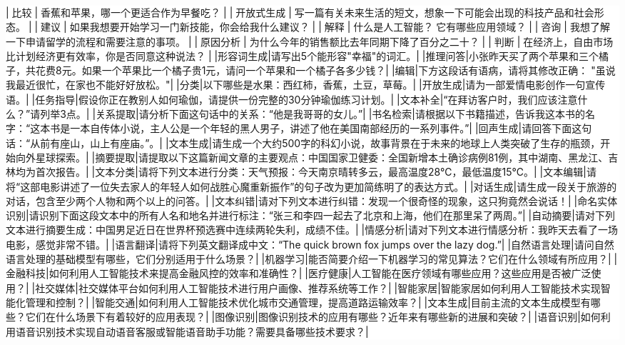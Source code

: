 | 比较 | 香蕉和苹果，哪一个更适合作为早餐吃？ |
| 开放式生成 | 写一篇有关未来生活的短文，想象一下可能会出现的科技产品和社会形态。 |
| 建议 | 如果我想要开始学习一门新技能，你会给我什么建议？ |
| 解释 | 什么是人工智能？ 它有哪些应用领域？ |
| 咨询 | 我想了解一下申请留学的流程和需要注意的事项。 |
| 原因分析 | 为什么今年的销售额比去年同期下降了百分之二十？ |
| 判断 | 在经济上，自由市场比计划经济更有效率，你是否同意这种说法？ |
|形容词生成|请写出5个能形容"幸福"的词汇。|
|推理问答|小张昨天买了两个苹果和三个橘子，共花费8元。如果一个苹果比一个橘子贵1元，请问一个苹果和一个橘子各多少钱？|
|编辑|下方这段话有语病，请将其修改正确： "虽说我最近很忙，在家也不能好好放松。"|
|分类|以下哪些是水果：西红柿，香蕉，土豆，草莓。|
|开放生成|请为一部爱情电影创作一句宣传语。|
|任务指导|假设你正在教别人如何瑜伽，请提供一份完整的30分钟瑜伽练习计划。|
|文本补全|“在拜访客户时，我们应该注意什么？”请列举3点。|
|关系提取|请分析下面这句话中的关系：“他是我哥哥的女儿。”|
|书名检索|请根据以下书籍描述，告诉我这本书的名字：“这本书是一本自传体小说，主人公是一个年轻的黑人男子，讲述了他在美国南部经历的一系列事件。”|
|回声生成|请回答下面这句话：“从前有座山，山上有座庙。”。|
|文本生成|请生成一个大约500字的科幻小说，故事背景在于未来的地球上人类突破了生存的瓶颈，开始向外星球探索。|
|摘要提取|请提取以下这篇新闻文章的主要观点：中国国家卫健委：全国新增本土确诊病例81例，其中湖南、黑龙江、吉林均为首次报告。|
|文本分类|请将下列文本进行分类：天气预报：今天南京晴转多云，最高温度28℃，最低温度15℃。|
|文本编辑|请将“这部电影讲述了一位失去家人的年轻人如何战胜心魔重新振作”的句子改为更加简练明了的表达方式。|
|对话生成|请生成一段关于旅游的对话，包含至少两个人物和两个以上的问答。|
|文本纠错|请对下列文本进行纠错：发现一个很奇怪的现象，这只狗竟然会说话！|
|命名实体识别|请识别下面这段文本中的所有人名和地名并进行标注：“张三和李四一起去了北京和上海，他们在那里呆了两周。”|
|自动摘要|请对下列文本进行摘要生成：中国男足近日在世界杯预选赛中连续两轮失利，成绩不佳。|
|情感分析|请对下列文本进行情感分析：我昨天去看了一场电影，感觉非常不错。|
|语言翻译|请将下列英文翻译成中文：“The quick brown fox jumps over the lazy dog.”|
|自然语言处理|请问自然语言处理的基础模型有哪些，它们分别适用于什么场景？|
|机器学习|能否简要介绍一下机器学习的常见算法？它们在什么领域有所应用？|
|金融科技|如何利用人工智能技术来提高金融风控的效率和准确性？|
|医疗健康|人工智能在医疗领域有哪些应用？这些应用是否被广泛使用？|
|社交媒体|社交媒体平台如何利用人工智能技术进行用户画像、推荐系统等工作？|
|智能家居|智能家居如何利用人工智能技术实现智能化管理和控制？|
|智能交通|如何利用人工智能技术优化城市交通管理，提高道路运输效率？|
|文本生成|目前主流的文本生成模型有哪些？它们在什么场景下有着较好的应用表现？|
|图像识别|图像识别技术的应用有哪些？近年来有哪些新的进展和突破？|
|语音识别|如何利用语音识别技术实现自动语音客服或智能语音助手功能？需要具备哪些技术要求？|